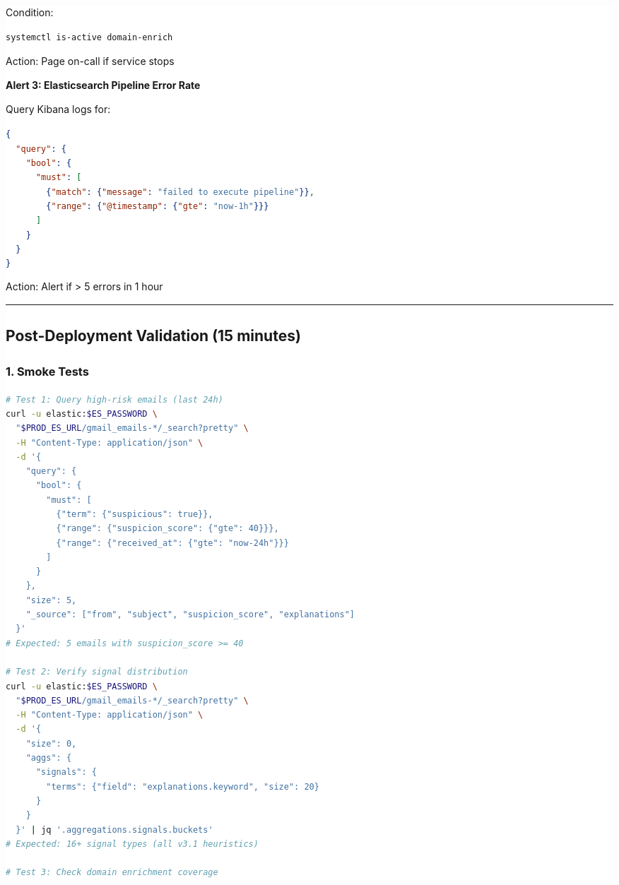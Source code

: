 Condition:
```bash
systemctl is-active domain-enrich
```

Action: Page on-call if service stops

**Alert 3: Elasticsearch Pipeline Error Rate**

Query Kibana logs for:
```json
{
  "query": {
    "bool": {
      "must": [
        {"match": {"message": "failed to execute pipeline"}},
        {"range": {"@timestamp": {"gte": "now-1h"}}}
      ]
    }
  }
}
```

Action: Alert if > 5 errors in 1 hour

---

## Post-Deployment Validation (15 minutes)

### 1. Smoke Tests

```bash
# Test 1: Query high-risk emails (last 24h)
curl -u elastic:$ES_PASSWORD \
  "$PROD_ES_URL/gmail_emails-*/_search?pretty" \
  -H "Content-Type: application/json" \
  -d '{
    "query": {
      "bool": {
        "must": [
          {"term": {"suspicious": true}},
          {"range": {"suspicion_score": {"gte": 40}}},
          {"range": {"received_at": {"gte": "now-24h"}}}
        ]
      }
    },
    "size": 5,
    "_source": ["from", "subject", "suspicion_score", "explanations"]
  }'
# Expected: 5 emails with suspicion_score >= 40

# Test 2: Verify signal distribution
curl -u elastic:$ES_PASSWORD \
  "$PROD_ES_URL/gmail_emails-*/_search?pretty" \
  -H "Content-Type: application/json" \
  -d '{
    "size": 0,
    "aggs": {
      "signals": {
        "terms": {"field": "explanations.keyword", "size": 20}
      }
    }
  }' | jq '.aggregations.signals.buckets'
# Expected: 16+ signal types (all v3.1 heuristics)

# Test 3: Check domain enrichment coverage
```